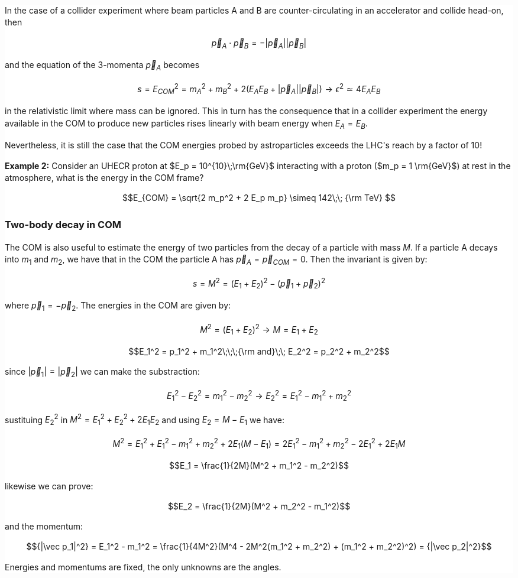 In the case of a collider experiment where beam particles A and B are counter-circulating in an accelerator and collide head-on, then

$${\vec p}_{A}\cdot{\vec p}_{B} = -|{\vec p}_{A}||{\vec p}_{B}|$$

and the equation of the 3-momenta ${\vec p}_A$ becomes

$$
s = E_{COM}^2 = m_A^2 + m_B^2 + 2(E_AE_B + |{\vec p}_{A}||{\vec p}_{B}|) \rightarrow \epsilon^2 \simeq 4E_AE_B
$$

in the relativistic limit where mass can be ignored.  This in turn has the consequence that in a collider experiment the energy available in the COM to produce new particles rises linearly with beam energy when $E_A = E_B$.

Nevertheless, it is still the case that the COM energies probed by astroparticles exceeds the LHC's reach by a factor of 10!

 <b>Example 2:</b> Consider an UHECR proton at $E_p = 10^{10}\;\rm{GeV}$ interacting with a proton ($m_p = 1 \rm{GeV}$) at rest in the atmosphere, what is the energy in the COM frame?


$$E_{COM} = \sqrt{2 m_p^2 + 2 E_p m_p} \simeq 142\;\; {\rm TeV} $$


### Two-body decay in COM

The COM is also useful to estimate the energy of two particles from the decay of a particle with mass $M$.  If a particle A decays into  $m_1$ and $m_2$, we have that in the COM the particle A has ${\vec p_A} = {\vec p_{COM}} = 0$. Then the invariant is given by:

$$ s = M^2 = (E_1 + E_2)^2 -  (\vec{p}_1 + \vec{p}_2)^2 $$

where ${\vec p_1} = -{\vec p_2}$. The energies in the COM are given by:

$$ M^2 = (E_1 + E_2)^2 \rightarrow M = E_1 + E_2 $$

$$E_1^2 = p_1^2 + m_1^2\;\;\;{\rm and}\;\; E_2^2 = p_2^2 + m_2^2$$

since $|{\vec p_1}| = |{\vec p_2}|$ we can make the substraction:

$$E_1^2 - E_2^2 = m_1^2 - m_2^2 \rightarrow E_2^2 = E_1^2 - m_1^2 + m_2^2$$

sustituing $E_2^2$ in $M^2 = E_1^2 + E_2^2 + 2E_1 E_2$ and using $E_2 = M - E_1$ we have:


$$M^2 = E_1^2 + E_1^2 - m_1^2 + m_2^2 + 2E_1(M- E_1) = 2E_1^2 - m_1^2 + m_2^2 - 2E_1^2 + 2E_1M$$


$$E_1 = \frac{1}{2M}(M^2 + m_1^2 - m_2^2)$$

likewise we can prove:

$$E_2 = \frac{1}{2M}(M^2 + m_2^2 - m_1^2)$$

and the momentum:

$${|\vec p_1|^2} = E_1^2 - m_1^2 = \frac{1}{4M^2}(M^4 - 2M^2(m_1^2 + m_2^2) + (m_1^2 + m_2^2)^2) = {|\vec p_2|^2}$$

Energies and momentums are fixed, the only unknowns are the angles.
